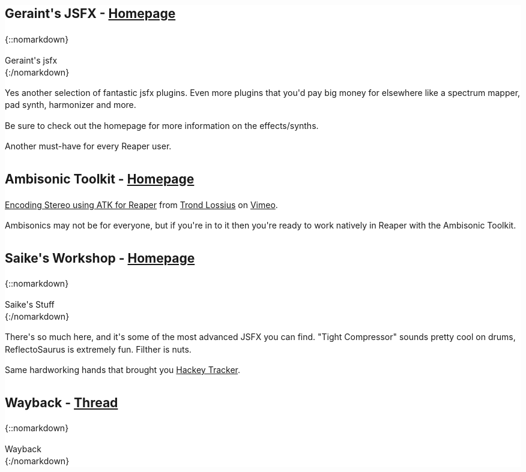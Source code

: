 ## Geraint's JSFX - [Homepage](https://geraintluff.github.io/jsfx/)

{::nomarkdown}
<video poster="/assets/Reaper/Scripts/Geraint.png" controls muted preload="none">
	<source src="/assets/Reaper/Scripts/Geraint.mp4" type="video/mp4">
    Your browser does not support the video tag.
</video>
<div class="video-caption">Geraint's jsfx</div>
{:/nomarkdown}

Yes another selection of fantastic jsfx plugins. Even more plugins that you'd pay big money for elsewhere like a spectrum mapper, pad synth, harmonizer and more.

Be sure to check out the homepage for more information on the effects/synths.

Another must-have for every Reaper user.

## Ambisonic Toolkit - [Homepage](http://www.ambisonictoolkit.net)

<iframe src="https://player.vimeo.com/video/182525307" width="640" height="360" frameborder="0" webkitallowfullscreen mozallowfullscreen allowfullscreen></iframe>
<p><a href="https://vimeo.com/182525307">Encoding Stereo using ATK for Reaper</a> from <a href="https://vimeo.com/lossius">Trond Lossius</a> on <a href="https://vimeo.com">Vimeo</a>.</p>

Ambisonics may not be for everyone, but if you're in to it then you're ready to work natively in Reaper with the Ambisonic Toolkit.

## Saike's Workshop - [Homepage](https://forum.cockos.com/showthread.php?t=220277)


{::nomarkdown}
<video poster="/assets/Reaper/Scripts/Saike.jpg" controls muted preload="none">
	<source src="/assets/Reaper/Scripts/Saike.mp4" type="video/mp4">
    Your browser does not support the video tag.
</video>
<div class="video-caption">Saike's Stuff</div>
{:/nomarkdown}

There's so much here, and it's some of the most advanced JSFX you can find. "Tight Compressor" sounds pretty cool on drums, ReflectoSaurus is extremely fun. Filther is nuts.

Same hardworking hands that brought you [Hackey Tracker](#hackey-tracker---thread).

##  Wayback - [Thread](https://forum.cockos.com/showthread.php?t=233734)

{::nomarkdown}
<video poster="/assets/Reaper/Scripts/Wayback.png" controls muted preload="none">
	<source src="/assets/Reaper/Scripts/Wayback.mp4" type="video/mp4">
    Your browser does not support the video tag.
</video>
<div class="video-caption">Wayback</div>
{:/nomarkdown}
